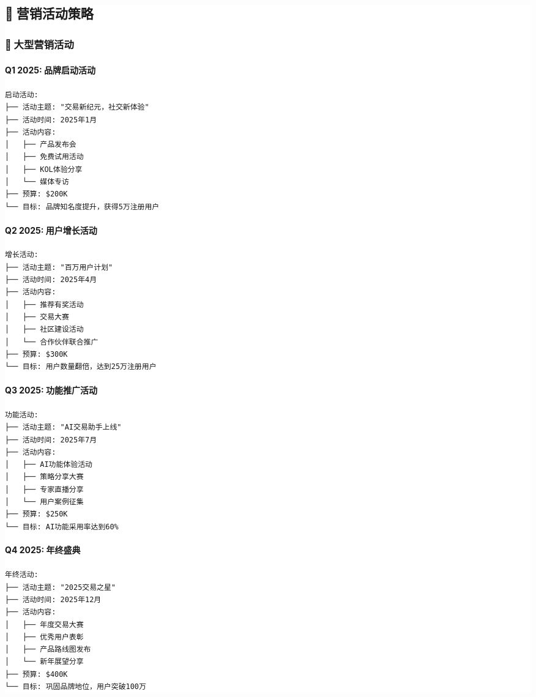 ## 📅 营销活动策略

### 🎉 大型营销活动

#### Q1 2025: 品牌启动活动
```
启动活动:
├── 活动主题: "交易新纪元，社交新体验"
├── 活动时间: 2025年1月
├── 活动内容:
│   ├── 产品发布会
│   ├── 免费试用活动
│   ├── KOL体验分享
│   └── 媒体专访
├── 预算: $200K
└── 目标: 品牌知名度提升，获得5万注册用户
```

#### Q2 2025: 用户增长活动
```
增长活动:
├── 活动主题: "百万用户计划"
├── 活动时间: 2025年4月
├── 活动内容:
│   ├── 推荐有奖活动
│   ├── 交易大赛
│   ├── 社区建设活动
│   └── 合作伙伴联合推广
├── 预算: $300K
└── 目标: 用户数量翻倍，达到25万注册用户
```

#### Q3 2025: 功能推广活动
```
功能活动:
├── 活动主题: "AI交易助手上线"
├── 活动时间: 2025年7月
├── 活动内容:
│   ├── AI功能体验活动
│   ├── 策略分享大赛
│   ├── 专家直播分享
│   └── 用户案例征集
├── 预算: $250K
└── 目标: AI功能采用率达到60%
```

#### Q4 2025: 年终盛典
```
年终活动:
├── 活动主题: "2025交易之星"
├── 活动时间: 2025年12月
├── 活动内容:
│   ├── 年度交易大赛
│   ├── 优秀用户表彰
│   ├── 产品路线图发布
│   └── 新年展望分享
├── 预算: $400K
└── 目标: 巩固品牌地位，用户突破100万
```
